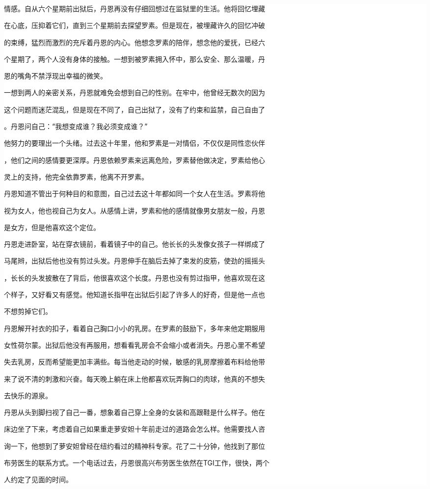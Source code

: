 情感。自从六个星期前出狱后，丹恩再没有仔细回想过在监狱里的生活。他将回忆埋藏

在心底，压抑着它们，直到三个星期前去探望罗素。但是现在，被埋藏许久的回忆冲破

的束缚，猛烈而激烈的充斥着丹恩的内心。他想念罗素的陪伴，想念他的爱抚，已经六

个星期了，两个人没有身体的接触。一想到被罗素拥入怀中，那么安全、那么温暖，丹

恩的嘴角不禁浮现出幸福的微笑。



一想到两人的亲密关系，丹恩就难免会想到自己的性别。在牢中，他曾经无数次的因为

这个问题而迷茫混乱，但是现在不同了，自己出狱了，没有了约束和监禁，自己自由了

。丹恩问自己：“我想变成谁？我必须变成谁？”



他努力的要理出一个头绪。过去这十年里，他和罗素是一对情侣，不仅仅是同性恋伙伴

，他们之间的感情要更深厚。丹恩依赖罗素来远离危险，罗素替他做决定，罗素给他心

灵上的支持，他完全依靠罗素，他离不开罗素。



丹恩知道不管出于何种目的和意图，自己过去这十年都如同一个女人在生活。罗素将他

视为女人，他也视自己为女人。从感情上讲，罗素和他的感情就像男女朋友一般，丹恩

是女方，但是他喜欢这个定位。

丹恩走进卧室，站在穿衣镜前，看着镜子中的自己。他长长的头发像女孩子一样绑成了

马尾辫，出狱后他也没有剪过头发。丹恩伸手在脑后去掉了束发的皮筋，使劲的摇摇头

，长长的头发披散在了背后，他很喜欢这个长度。丹恩也没有剪过指甲，他喜欢现在这

个样子，又好看又有感觉。他知道长指甲在出狱后引起了许多人的好奇，但是他一点也

不想剪掉它们。



丹恩解开衬衣的扣子，看着自己胸口小小的乳房。在罗素的鼓励下，多年来他定期服用

女性荷尔蒙。出狱后他没有再服用，想看看乳房会不会缩小或者消失。丹恩心里不希望

失去乳房，反而希望能更加丰满些。每当他走动的时候，敏感的乳房摩擦着布料给他带

来了说不清的刺激和兴奋。每天晚上躺在床上他都喜欢玩弄胸口的肉球，他真的不想失

去快乐的源泉。



丹恩从头到脚扫视了自己一番，想象着自己穿上全身的女装和高跟鞋是什么样子。他在

床边坐了下来，考虑着自己如果重走萝安妲十年前走过的道路会怎么样。他需要找人咨

询一下，他想到了萝安妲曾经在纽约看过的精神科专家。花了二十分钟，他找到了那位

布劳医生的联系方式。一个电话过去，丹恩很高兴布劳医生依然在TGI工作，很快，两个

人约定了见面的时间。

